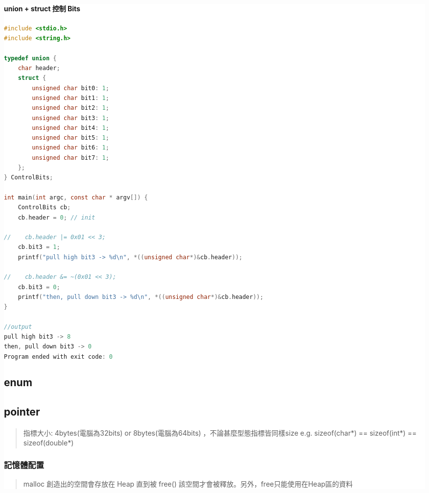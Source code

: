 #### union + struct 控制 Bits
```c
#include <stdio.h>
#include <string.h>

typedef union {
    char header;
    struct {
        unsigned char bit0: 1;
        unsigned char bit1: 1;
        unsigned char bit2: 1;
        unsigned char bit3: 1;
        unsigned char bit4: 1;
        unsigned char bit5: 1;
        unsigned char bit6: 1;
        unsigned char bit7: 1;
    };
} ControlBits;

int main(int argc, const char * argv[]) {
    ControlBits cb;
    cb.header = 0; // init
    
//    cb.header |= 0x01 << 3;
    cb.bit3 = 1;
    printf("pull high bit3 -> %d\n", *((unsigned char*)&cb.header));
    
//    cb.header &= ~(0x01 << 3);
    cb.bit3 = 0;
    printf("then, pull down bit3 -> %d\n", *((unsigned char*)&cb.header));
}

//output
pull high bit3 -> 8
then, pull down bit3 -> 0
Program ended with exit code: 0
```
## enum

## pointer
>指標大小: 4bytes(電腦為32bits) or 8bytes(電腦為64bits) ，不論甚麼型態指標皆同樣size e.g. sizeof(char*) == sizeof(int*) == sizeof(double*)

### 記憶體配置
> malloc 創造出的空間會存放在 Heap 直到被 free() 該空間才會被釋放。另外，free只能使用在Heap區的資料
